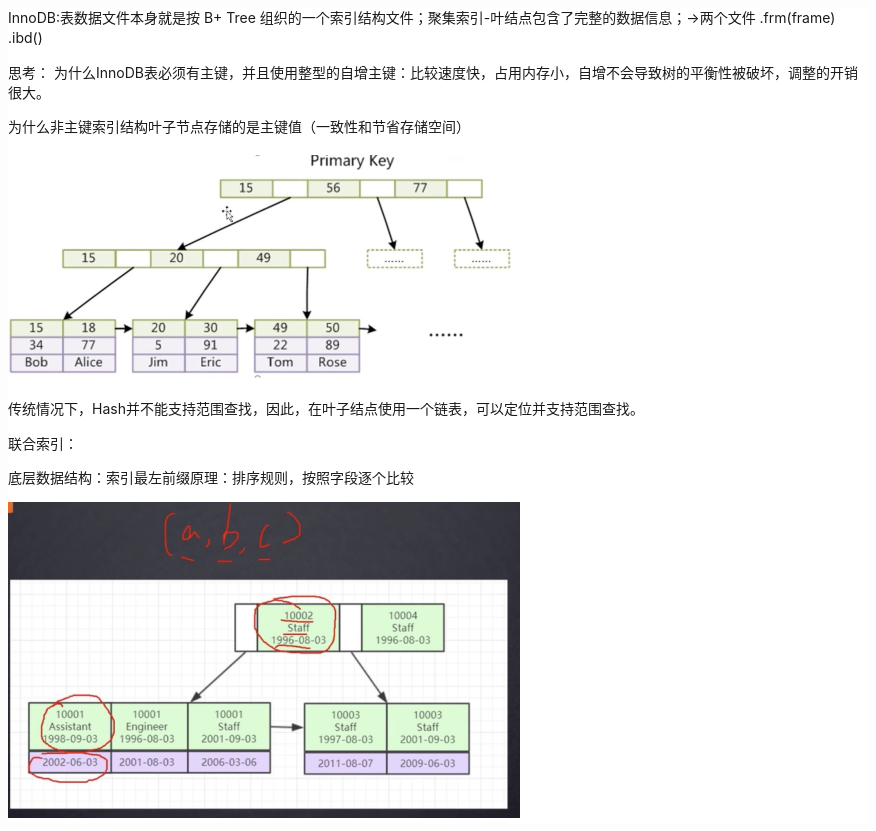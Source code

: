 InnoDB:表数据文件本身就是按 B+ Tree 组织的一个索引结构文件；聚集索引-叶结点包含了完整的数据信息；->两个文件 .frm(frame) .ibd()

思考： 为什么InnoDB表必须有主键，并且使用整型的自增主键：比较速度快，占用内存小，自增不会导致树的平衡性被破坏，调整的开销很大。

​    为什么非主键索引结构叶子节点存储的是主键值（一致性和节省存储空间）

<img src="索引.assets/image-20200629203729202.png" alt="image-20200629203729202" style="zoom:50%;" />

传统情况下，Hash并不能支持范围查找，因此，在叶子结点使用一个链表，可以定位并支持范围查找。

联合索引：

底层数据结构：索引最左前缀原理：排序规则，按照字段逐个比较

<img src="索引.assets/image-20200629203712894.png" alt="image-20200629203712894" style="zoom:50%;" />
